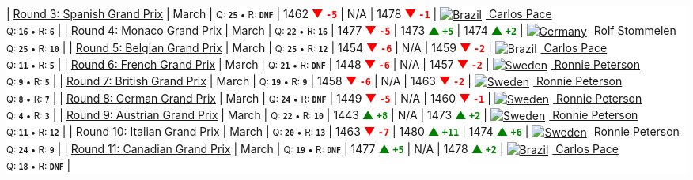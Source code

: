 | [Round 3: Spanish Grand Prix](../seasons/1972-season-report#round-3-spanish-grand-prix) | March | <small>Q:&nbsp;**`25`**&nbsp;•&nbsp;R:&nbsp;**`DNF`**</small> | 1462 **<span style="color: red;">▼&nbsp;`-5`</span>** | N/A | 1478 **<span style="color: red;">▼&nbsp;`-1`</span>** | [<img src="https://upload.wikimedia.org/wikipedia/commons/0/05/Flag_of_Brazil.svg" alt="Brazil" width="20" height="auto" style="vertical-align: middle; margin-right: 5px;" onerror="this.outerHTML='🇧🇷'; this.style.marginRight='5px';"/> Carlos Pace](carlos-pace)<br/><small>Q:&nbsp;**`16`**&nbsp;•&nbsp;R:&nbsp;**`6`**</small> |
| [Round 4: Monaco Grand Prix](../seasons/1972-season-report#round-4-monaco-grand-prix) | March | <small>Q:&nbsp;**`22`**&nbsp;•&nbsp;R:&nbsp;**`16`**</small> | 1477 **<span style="color: red;">▼&nbsp;`-5`</span>** | 1473 **<span style="color: green;">▲&nbsp;`+5`</span>** | 1474 **<span style="color: green;">▲&nbsp;`+2`</span>** | [<img src="https://upload.wikimedia.org/wikipedia/commons/b/ba/Flag_of_Germany.svg" alt="Germany" width="20" height="auto" style="vertical-align: middle; margin-right: 5px;" onerror="this.outerHTML='🇩🇪'; this.style.marginRight='5px';"/> Rolf Stommelen](rolf-stommelen)<br/><small>Q:&nbsp;**`25`**&nbsp;•&nbsp;R:&nbsp;**`10`**</small> |
| [Round 5: Belgian Grand Prix](../seasons/1972-season-report#round-5-belgian-grand-prix) | March | <small>Q:&nbsp;**`25`**&nbsp;•&nbsp;R:&nbsp;**`12`**</small> | 1454 **<span style="color: red;">▼&nbsp;`-6`</span>** | N/A | 1459 **<span style="color: red;">▼&nbsp;`-2`</span>** | [<img src="https://upload.wikimedia.org/wikipedia/commons/0/05/Flag_of_Brazil.svg" alt="Brazil" width="20" height="auto" style="vertical-align: middle; margin-right: 5px;" onerror="this.outerHTML='🇧🇷'; this.style.marginRight='5px';"/> Carlos Pace](carlos-pace)<br/><small>Q:&nbsp;**`11`**&nbsp;•&nbsp;R:&nbsp;**`5`**</small> |
| [Round 6: French Grand Prix](../seasons/1972-season-report#round-6-french-grand-prix) | March | <small>Q:&nbsp;**`21`**&nbsp;•&nbsp;R:&nbsp;**`DNF`**</small> | 1448 **<span style="color: red;">▼&nbsp;`-6`</span>** | N/A | 1457 **<span style="color: red;">▼&nbsp;`-2`</span>** | [<img src="https://upload.wikimedia.org/wikipedia/commons/4/4c/Flag_of_Sweden.svg" alt="Sweden" width="20" height="auto" style="vertical-align: middle; margin-right: 5px;" onerror="this.outerHTML='🇸🇪'; this.style.marginRight='5px';"/> Ronnie Peterson](ronnie-peterson)<br/><small>Q:&nbsp;**`9`**&nbsp;•&nbsp;R:&nbsp;**`5`**</small> |
| [Round 7: British Grand Prix](../seasons/1972-season-report#round-7-british-grand-prix) | March | <small>Q:&nbsp;**`19`**&nbsp;•&nbsp;R:&nbsp;**`9`**</small> | 1458 **<span style="color: red;">▼&nbsp;`-6`</span>** | N/A | 1463 **<span style="color: red;">▼&nbsp;`-2`</span>** | [<img src="https://upload.wikimedia.org/wikipedia/commons/4/4c/Flag_of_Sweden.svg" alt="Sweden" width="20" height="auto" style="vertical-align: middle; margin-right: 5px;" onerror="this.outerHTML='🇸🇪'; this.style.marginRight='5px';"/> Ronnie Peterson](ronnie-peterson)<br/><small>Q:&nbsp;**`8`**&nbsp;•&nbsp;R:&nbsp;**`7`**</small> |
| [Round 8: German Grand Prix](../seasons/1972-season-report#round-8-german-grand-prix) | March | <small>Q:&nbsp;**`24`**&nbsp;•&nbsp;R:&nbsp;**`DNF`**</small> | 1449 **<span style="color: red;">▼&nbsp;`-5`</span>** | N/A | 1460 **<span style="color: red;">▼&nbsp;`-1`</span>** | [<img src="https://upload.wikimedia.org/wikipedia/commons/4/4c/Flag_of_Sweden.svg" alt="Sweden" width="20" height="auto" style="vertical-align: middle; margin-right: 5px;" onerror="this.outerHTML='🇸🇪'; this.style.marginRight='5px';"/> Ronnie Peterson](ronnie-peterson)<br/><small>Q:&nbsp;**`4`**&nbsp;•&nbsp;R:&nbsp;**`3`**</small> |
| [Round 9: Austrian Grand Prix](../seasons/1972-season-report#round-9-austrian-grand-prix) | March | <small>Q:&nbsp;**`22`**&nbsp;•&nbsp;R:&nbsp;**`10`**</small> | 1443 **<span style="color: green;">▲&nbsp;`+8`</span>** | N/A | 1473 **<span style="color: green;">▲&nbsp;`+2`</span>** | [<img src="https://upload.wikimedia.org/wikipedia/commons/4/4c/Flag_of_Sweden.svg" alt="Sweden" width="20" height="auto" style="vertical-align: middle; margin-right: 5px;" onerror="this.outerHTML='🇸🇪'; this.style.marginRight='5px';"/> Ronnie Peterson](ronnie-peterson)<br/><small>Q:&nbsp;**`11`**&nbsp;•&nbsp;R:&nbsp;**`12`**</small> |
| [Round 10: Italian Grand Prix](../seasons/1972-season-report#round-10-italian-grand-prix) | March | <small>Q:&nbsp;**`20`**&nbsp;•&nbsp;R:&nbsp;**`13`**</small> | 1463 **<span style="color: red;">▼&nbsp;`-7`</span>** | 1480 **<span style="color: green;">▲&nbsp;`+11`</span>** | 1474 **<span style="color: green;">▲&nbsp;`+6`</span>** | [<img src="https://upload.wikimedia.org/wikipedia/commons/4/4c/Flag_of_Sweden.svg" alt="Sweden" width="20" height="auto" style="vertical-align: middle; margin-right: 5px;" onerror="this.outerHTML='🇸🇪'; this.style.marginRight='5px';"/> Ronnie Peterson](ronnie-peterson)<br/><small>Q:&nbsp;**`24`**&nbsp;•&nbsp;R:&nbsp;**`9`**</small> |
| [Round 11: Canadian Grand Prix](../seasons/1972-season-report#round-11-canadian-grand-prix) | March | <small>Q:&nbsp;**`19`**&nbsp;•&nbsp;R:&nbsp;**`DNF`**</small> | 1477 **<span style="color: green;">▲&nbsp;`+5`</span>** | N/A | 1478 **<span style="color: green;">▲&nbsp;`+2`</span>** | [<img src="https://upload.wikimedia.org/wikipedia/commons/0/05/Flag_of_Brazil.svg" alt="Brazil" width="20" height="auto" style="vertical-align: middle; margin-right: 5px;" onerror="this.outerHTML='🇧🇷'; this.style.marginRight='5px';"/> Carlos Pace](carlos-pace)<br/><small>Q:&nbsp;**`18`**&nbsp;•&nbsp;R:&nbsp;**`DNF`**</small> |